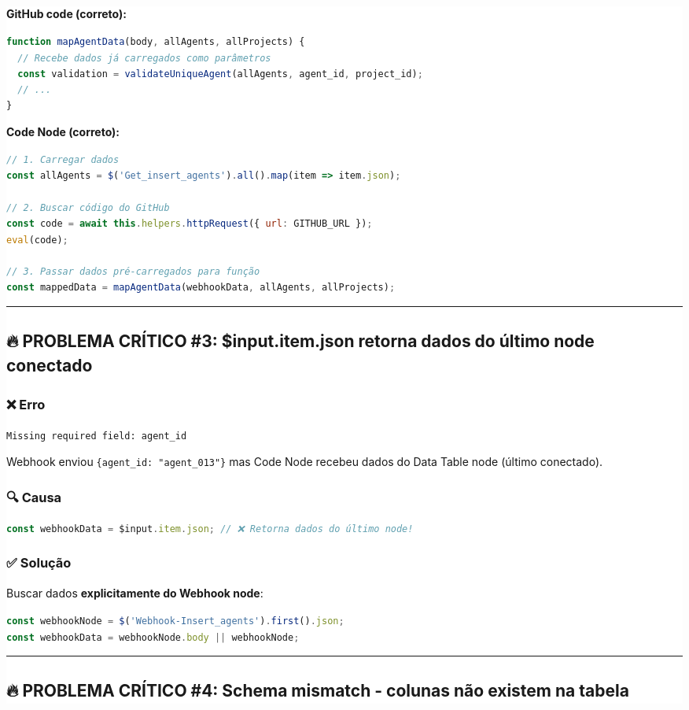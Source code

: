 **GitHub code (correto):**
```javascript
function mapAgentData(body, allAgents, allProjects) {
  // Recebe dados já carregados como parâmetros
  const validation = validateUniqueAgent(allAgents, agent_id, project_id);
  // ...
}
```

**Code Node (correto):**
```javascript
// 1. Carregar dados
const allAgents = $('Get_insert_agents').all().map(item => item.json);

// 2. Buscar código do GitHub
const code = await this.helpers.httpRequest({ url: GITHUB_URL });
eval(code);

// 3. Passar dados pré-carregados para função
const mappedData = mapAgentData(webhookData, allAgents, allProjects);
```

---

## 🔥 PROBLEMA CRÍTICO #3: $input.item.json retorna dados do último node conectado

### ❌ Erro
```
Missing required field: agent_id
```

Webhook enviou `{agent_id: "agent_013"}` mas Code Node recebeu dados do Data Table node (último conectado).

### 🔍 Causa
```javascript
const webhookData = $input.item.json; // ❌ Retorna dados do último node!
```

### ✅ Solução
Buscar dados **explicitamente do Webhook node**:

```javascript
const webhookNode = $('Webhook-Insert_agents').first().json;
const webhookData = webhookNode.body || webhookNode;
```

---

## 🔥 PROBLEMA CRÍTICO #4: Schema mismatch - colunas não existem na tabela

